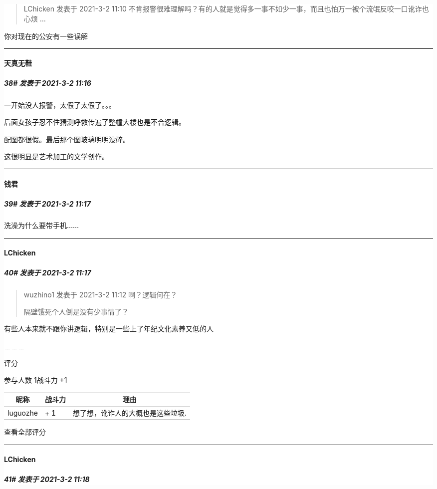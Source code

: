 
<blockquote>LChicken 发表于 2021-3-2 11:10
不肯报警很难理解吗？有的人就是觉得多一事不如少一事，而且也怕万一被个流氓反咬一口讹诈也心烦 ...</blockquote>
你对现在的公安有一些误解


-----

####  天真无鞋  
##### 38#       发表于 2021-3-2 11:16


一开始没人报警，太假了太假了。。。

后面女孩子忍不住猜测呼救传遍了整幢大楼也是不合逻辑。

配图都很假。最后那个图玻璃明明没碎。

这很明显是艺术加工的文学创作。


-----

####  钱君  
##### 39#       发表于 2021-3-2 11:17


洗澡为什么要带手机……


-----

####  LChicken  
##### 40#       发表于 2021-3-2 11:17


<blockquote>wuzhino1 发表于 2021-3-2 11:12
啊？逻辑何在？


隔壁饿死个人倒是没有少事情了？</blockquote>
有些人本来就不跟你讲逻辑，特别是一些上了年纪文化素养又低的人


﹍﹍﹍

评分


 参与人数 1战斗力 +1

|昵称|战斗力|理由|
|----|---|---|
| luguozhe| + 1|想了想，讹诈人的大概也是这些垃圾.|


查看全部评分


-----

####  LChicken  
##### 41#       发表于 2021-3-2 11:18
